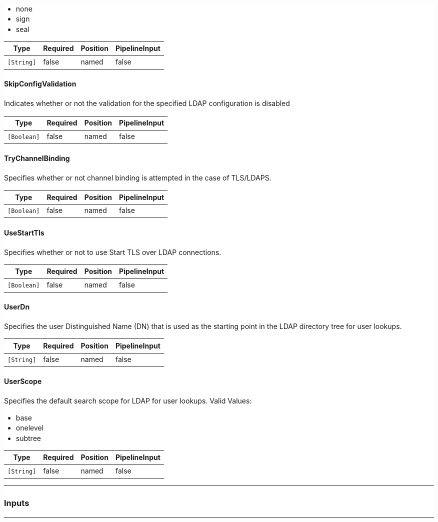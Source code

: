* none
* sign
* seal

|Type      |Required|Position|PipelineInput|
|----------|--------|--------|-------------|
|`[String]`|false   |named   |false        |

#### **SkipConfigValidation**
Indicates whether or not the validation for the specified LDAP configuration is disabled

|Type       |Required|Position|PipelineInput|
|-----------|--------|--------|-------------|
|`[Boolean]`|false   |named   |false        |

#### **TryChannelBinding**
Specifies whether or not channel binding is attempted in the case of TLS/LDAPS.

|Type       |Required|Position|PipelineInput|
|-----------|--------|--------|-------------|
|`[Boolean]`|false   |named   |false        |

#### **UseStartTls**
Specifies whether or not to use Start TLS over LDAP connections.

|Type       |Required|Position|PipelineInput|
|-----------|--------|--------|-------------|
|`[Boolean]`|false   |named   |false        |

#### **UserDn**
Specifies the user Distinguished Name (DN) that is used as the starting point in the LDAP directory tree for user lookups.

|Type      |Required|Position|PipelineInput|
|----------|--------|--------|-------------|
|`[String]`|false   |named   |false        |

#### **UserScope**
Specifies the default search scope for LDAP for user lookups.
Valid Values:

* base
* onelevel
* subtree

|Type      |Required|Position|PipelineInput|
|----------|--------|--------|-------------|
|`[String]`|false   |named   |false        |

---

### Inputs

---